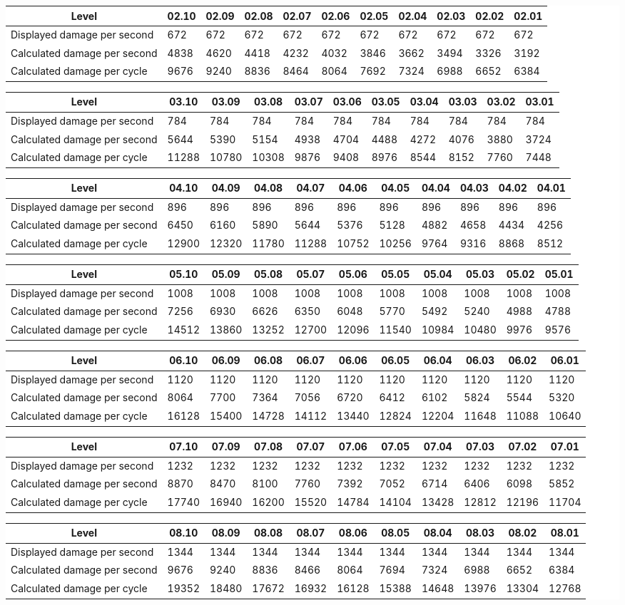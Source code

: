 
|Level                       |02.10|02.09|02.08|02.07|02.06|02.05|02.04|02.03|02.02|02.01|
|----------------------------|-----|-----|-----|-----|-----|-----|-----|-----|-----|-----|
|Displayed damage per second |672  |672  |672  |672  |672  |672  |672  |672  |672  |672  |
|Calculated damage per second|4838 |4620 |4418 |4232 |4032 |3846 |3662 |3494 |3326 |3192 |
|Calculated damage per cycle |9676 |9240 |8836 |8464 |8064 |7692 |7324 |6988 |6652 |6384 |


|Level                       |03.10|03.09|03.08|03.07|03.06|03.05|03.04|03.03|03.02|03.01|
|----------------------------|-----|-----|-----|-----|-----|-----|-----|-----|-----|-----|
|Displayed damage per second |784  |784  |784  |784  |784  |784  |784  |784  |784  |784  |
|Calculated damage per second|5644 |5390 |5154 |4938 |4704 |4488 |4272 |4076 |3880 |3724 |
|Calculated damage per cycle |11288|10780|10308|9876 |9408 |8976 |8544 |8152 |7760 |7448 |


|Level                       |04.10|04.09|04.08|04.07|04.06|04.05|04.04|04.03|04.02|04.01|
|----------------------------|-----|-----|-----|-----|-----|-----|-----|-----|-----|-----|
|Displayed damage per second |896  |896  |896  |896  |896  |896  |896  |896  |896  |896  |
|Calculated damage per second|6450 |6160 |5890 |5644 |5376 |5128 |4882 |4658 |4434 |4256 |
|Calculated damage per cycle |12900|12320|11780|11288|10752|10256|9764 |9316 |8868 |8512 |


|Level                       |05.10|05.09|05.08|05.07|05.06|05.05|05.04|05.03|05.02|05.01|
|----------------------------|-----|-----|-----|-----|-----|-----|-----|-----|-----|-----|
|Displayed damage per second |1008 |1008 |1008 |1008 |1008 |1008 |1008 |1008 |1008 |1008 |
|Calculated damage per second|7256 |6930 |6626 |6350 |6048 |5770 |5492 |5240 |4988 |4788 |
|Calculated damage per cycle |14512|13860|13252|12700|12096|11540|10984|10480|9976 |9576 |


|Level                       |06.10|06.09|06.08|06.07|06.06|06.05|06.04|06.03|06.02|06.01|
|----------------------------|-----|-----|-----|-----|-----|-----|-----|-----|-----|-----|
|Displayed damage per second |1120 |1120 |1120 |1120 |1120 |1120 |1120 |1120 |1120 |1120 |
|Calculated damage per second|8064 |7700 |7364 |7056 |6720 |6412 |6102 |5824 |5544 |5320 |
|Calculated damage per cycle |16128|15400|14728|14112|13440|12824|12204|11648|11088|10640|


|Level                       |07.10|07.09|07.08|07.07|07.06|07.05|07.04|07.03|07.02|07.01|
|----------------------------|-----|-----|-----|-----|-----|-----|-----|-----|-----|-----|
|Displayed damage per second |1232 |1232 |1232 |1232 |1232 |1232 |1232 |1232 |1232 |1232 |
|Calculated damage per second|8870 |8470 |8100 |7760 |7392 |7052 |6714 |6406 |6098 |5852 |
|Calculated damage per cycle |17740|16940|16200|15520|14784|14104|13428|12812|12196|11704|


|Level                       |08.10|08.09|08.08|08.07|08.06|08.05|08.04|08.03|08.02|08.01|
|----------------------------|-----|-----|-----|-----|-----|-----|-----|-----|-----|-----|
|Displayed damage per second |1344 |1344 |1344 |1344 |1344 |1344 |1344 |1344 |1344 |1344 |
|Calculated damage per second|9676 |9240 |8836 |8466 |8064 |7694 |7324 |6988 |6652 |6384 |
|Calculated damage per cycle |19352|18480|17672|16932|16128|15388|14648|13976|13304|12768|
